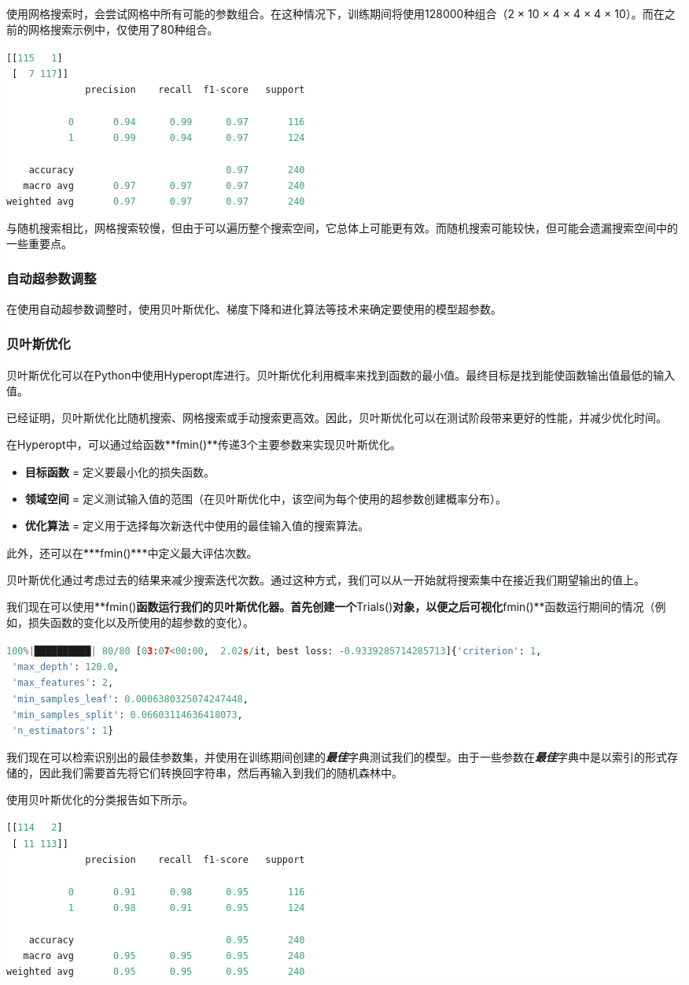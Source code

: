 使用网格搜索时，会尝试网格中所有可能的参数组合。在这种情况下，训练期间将使用128000种组合（2 × 10 × 4 × 4 × 4 × 10）。而在之前的网格搜索示例中，仅使用了80种组合。

```py
[[115   1]
 [  7 117]]
              precision    recall  f1-score   support

           0       0.94      0.99      0.97       116
           1       0.99      0.94      0.97       124

    accuracy                           0.97       240
   macro avg       0.97      0.97      0.97       240
weighted avg       0.97      0.97      0.97       240
```

与随机搜索相比，网格搜索较慢，但由于可以遍历整个搜索空间，它总体上可能更有效。而随机搜索可能较快，但可能会遗漏搜索空间中的一些重要点。

### 自动超参数调整

在使用自动超参数调整时，使用贝叶斯优化、梯度下降和进化算法等技术来确定要使用的模型超参数。

### 贝叶斯优化

贝叶斯优化可以在Python中使用Hyperopt库进行。贝叶斯优化利用概率来找到函数的最小值。最终目标是找到能使函数输出值最低的输入值。

已经证明，贝叶斯优化比随机搜索、网格搜索或手动搜索更高效。因此，贝叶斯优化可以在测试阶段带来更好的性能，并减少优化时间。

在Hyperopt中，可以通过给函数**fmin()**传递3个主要参数来实现贝叶斯优化。

+   **目标函数** = 定义要最小化的损失函数。

+   **领域空间** = 定义测试输入值的范围（在贝叶斯优化中，该空间为每个使用的超参数创建概率分布）。

+   **优化算法** = 定义用于选择每次新迭代中使用的最佳输入值的搜索算法。

此外，还可以在***fmin()***中定义最大评估次数。

贝叶斯优化通过考虑过去的结果来减少搜索迭代次数。通过这种方式，我们可以从一开始就将搜索集中在接近我们期望输出的值上。

我们现在可以使用**fmin()**函数运行我们的贝叶斯优化器。首先创建一个**Trials()**对象，以便之后可视化**fmin()**函数运行期间的情况（例如，损失函数的变化以及所使用的超参数的变化）。

```py
100%|██████████| 80/80 [03:07<00:00,  2.02s/it, best loss: -0.9339285714285713]{'criterion': 1,
 'max_depth': 120.0,
 'max_features': 2,
 'min_samples_leaf': 0.0006380325074247448,
 'min_samples_split': 0.06603114636418073,
 'n_estimators': 1}
```

我们现在可以检索识别出的最佳参数集，并使用在训练期间创建的***最佳***字典测试我们的模型。由于一些参数在***最佳***字典中是以索引的形式存储的，因此我们需要首先将它们转换回字符串，然后再输入到我们的随机森林中。

使用贝叶斯优化的分类报告如下所示。

```py
[[114   2]
 [ 11 113]]
              precision    recall  f1-score   support

           0       0.91      0.98      0.95       116
           1       0.98      0.91      0.95       124

    accuracy                           0.95       240
   macro avg       0.95      0.95      0.95       240
weighted avg       0.95      0.95      0.95       240
```
